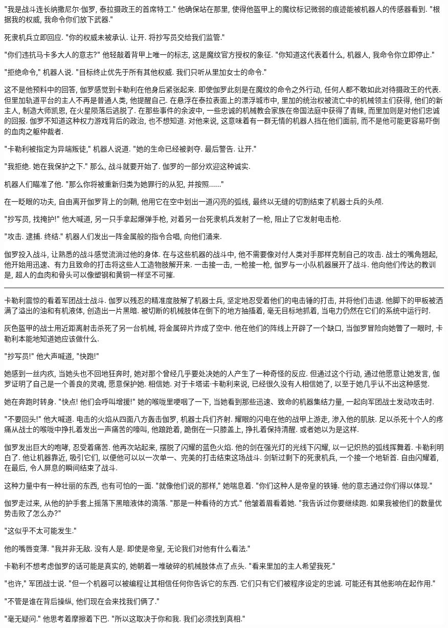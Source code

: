 "我是战斗连长纳撒尼尔·伽罗, 泰拉摄政王的首席特工." 他确保站在那里, 使得他盔甲上的魔纹标记微弱的痕迹能被机器人的传感器看到. "根据我的权威, 我命令你们放下武器."

死隶机兵立即回应. "你的权威未被承认. 让开. 将抄写员交给我们监管."

"你们违抗马卡多大人的意志?" 他轻敲着背甲上唯一的标志, 这是魔纹官方授权的象征. "你知道这代表着什么, 机器人, 我命令你立即停止."

"拒绝命令," 机器人说. "目标终止优先于所有其他权威. 我们只听从里加女士的命令."

这不是他预料中的回答, 伽罗感觉到卡勒利在他身后紧张起来. 即使伽罗此刻是在魔纹的命令之外行动, 任何人都不敢如此对待摄政王的代表. 但里加轨道平台的主人不再是普通人类, 他提醒自己. 在悬浮在泰拉表面上的漂浮城市中, 里加的统治权被流亡中的机械领主们获得, 他们的新主人, 制造大师凯恩, 在火星陨落后逃脱了. 在那些事件的余波中, 一些忠诚的机械教会家族在帝国法庭中获得了青睐, 而里加则是对他们忠诚的回报. 伽罗不知道这种权力游戏背后的政治, 也不想知道. 对他来说, 这意味着有一群无情的机器人挡在他们面前, 而不是他可能更容易吓倒的血肉之躯仲裁者.

"卡勒利被指定为异端叛徒," 机器人说道. "她的生命已经被剥夺. 最后警告. 让开."

"我拒绝. 她在我保护之下." 那么, 战斗就要开始了. 伽罗的一部分欢迎这种诚实.

机器人们瞄准了他. "那么你将被重新归类为她罪行的从犯, 并按照……"

在一眨眼的功夫, 自由离开伽罗背上的剑鞘, 他用它在空中划出一道闪亮的弧线, 最终以无缝的切割结束了机器士兵的头颅.

"抄写员, 找掩护!" 他大喊道, 另一只手拿起爆弹手枪, 对着另一台死隶机兵发射了一枪, 阻止了它发射电击枪.

"攻击. 逮捕. 终结." 机器人们发出一阵金属般的指令合唱, 向他们涌来.

伽罗投入战斗, 让熟悉的战斗感觉流淌过他的身体. 在与这些机器的战斗中, 他不需要像对付人类对手那样克制自己的攻击. 战士的嘴角翘起, 他开始用迅速、有力且致命的打击将这些人工造物肢解开来. 一击接一击, 一枪接一枪, 伽罗与一小队机器展开了战斗. 他向他们传达的教训是, 超人的血肉和骨头可以像塑钢和黄铜一样坚不可摧.

--------

卡勒利震惊的看着军团战士战斗. 伽罗以残忍的精准度肢解了机器士兵, 坚定地忍受着他们的电击锤的打击, 并将他们击退. 他脚下的甲板被洒满了溢出的油和有机液体, 创造出一片黑暗. 被切断的机械肢体在倒下的地方抽搐着, 毫无目标地抓着, 当电力仍然在它们的系统中运行时.

灰色盔甲的战士用近距离射击杀死了另一台机械, 将金属碎片炸成了空中. 他在他们的阵线上开辟了一个缺口, 当伽罗冒险向她瞥了一眼时, 卡勒利本能地知道她应该做什么.

"抄写员!" 他大声喊道, "快跑!"

她感到一丝内疚, 当她头也不回地狂奔时, 她对那个曾经几乎要处决她的人产生了一种奇怪的反应. 但通过这个行动, 通过他愿意让她发言, 伽罗证明了自己是一个善良的灵魂, 愿意保护她. 相信她. 对于卡塔诺·卡勒利来说, 已经很久没有人相信她了, 以至于她几乎认不出这种感觉.

她在奔跑时转身. "快点! 他们会呼叫增援!" 她的喉咙里哽咽了一下, 当她看到那些迅速、致命的机器集结力量, 一起向军团战士发动攻击时.

"不要回头!" 他大喊道. 电击的火焰从四面八方轰击伽罗, 机器士兵们齐射. 耀眼的闪电在他的战甲上游走, 渗入他的肌肤. 足以杀死十个人的疼痛从战士的喉咙中挣扎着发出一声痛苦的嚎叫, 他踉跄着, 跪倒在一只膝盖上, 挣扎着保持清醒. 或者她以为是这样.

伽罗发出巨大的咆哮, 忍受着痛苦. 他再次站起来, 摆脱了闪耀的蓝色火焰. 他的剑在强光灯的光线下闪耀, 以一记炽热的弧线挥舞着. 卡勒利明白了. 他让机器靠近, 吸引它们, 以便他可以以一次单一、完美的打击结束这场战斗. 剑斩过剩下的死隶机兵, 一个接一个地斩首. 自由闪耀着, 在最后, 令人屏息的瞬间结束了战斗.

这种力量中有一种壮丽的东西, 也有可怕的一面. "就像他们说的那样," 她喘息着. "你们这种人是帝皇的铁锤. 他的意志通过你们得以体现."

伽罗走过来, 从他的护手套上摇落下黑暗液体的滴落. "那是一种看待的方式." 他皱着眉看着她. "我告诉过你要继续跑. 如果我被他们的数量优势击败了怎么办?"

"这似乎不太可能发生."

他的嘴唇变薄. "我并非无敌. 没有人是. 即使是帝皇, 无论我们对他有什么看法."

卡勒利不想考虑伽罗的话可能是真实的, 她朝着一堆破碎的机械肢体点了点头. "看来里加的主人希望我死."

"也许," 军团战士说. "但一个机器可以被编程让其相信任何你告诉它的东西. 它们只有它们被程序设定的忠诚. 可能还有其他影响在起作用."

"不管是谁在背后操纵, 他们现在会来找我们俩了."

"毫无疑问." 他思考着摩擦着下巴. "所以这取决于你和我. 我们必须找到真相."
